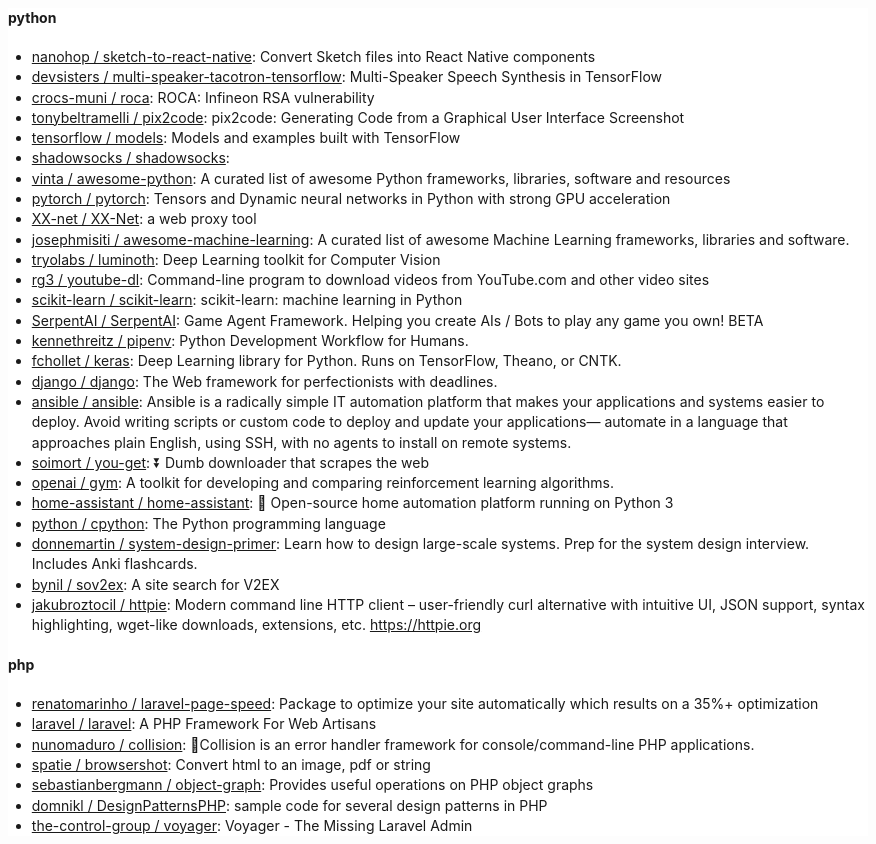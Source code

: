 #### python
* [nanohop / sketch-to-react-native](https://github.com/nanohop/sketch-to-react-native): Convert Sketch files into React Native components
* [devsisters / multi-speaker-tacotron-tensorflow](https://github.com/devsisters/multi-speaker-tacotron-tensorflow): Multi-Speaker Speech Synthesis in TensorFlow
* [crocs-muni / roca](https://github.com/crocs-muni/roca): ROCA: Infineon RSA vulnerability
* [tonybeltramelli / pix2code](https://github.com/tonybeltramelli/pix2code): pix2code: Generating Code from a Graphical User Interface Screenshot
* [tensorflow / models](https://github.com/tensorflow/models): Models and examples built with TensorFlow
* [shadowsocks / shadowsocks](https://github.com/shadowsocks/shadowsocks): 
* [vinta / awesome-python](https://github.com/vinta/awesome-python): A curated list of awesome Python frameworks, libraries, software and resources
* [pytorch / pytorch](https://github.com/pytorch/pytorch): Tensors and Dynamic neural networks in Python with strong GPU acceleration
* [XX-net / XX-Net](https://github.com/XX-net/XX-Net): a web proxy tool
* [josephmisiti / awesome-machine-learning](https://github.com/josephmisiti/awesome-machine-learning): A curated list of awesome Machine Learning frameworks, libraries and software.
* [tryolabs / luminoth](https://github.com/tryolabs/luminoth): Deep Learning toolkit for Computer Vision
* [rg3 / youtube-dl](https://github.com/rg3/youtube-dl): Command-line program to download videos from YouTube.com and other video sites
* [scikit-learn / scikit-learn](https://github.com/scikit-learn/scikit-learn): scikit-learn: machine learning in Python
* [SerpentAI / SerpentAI](https://github.com/SerpentAI/SerpentAI): Game Agent Framework. Helping you create AIs / Bots to play any game you own! BETA
* [kennethreitz / pipenv](https://github.com/kennethreitz/pipenv): Python Development Workflow for Humans.
* [fchollet / keras](https://github.com/fchollet/keras): Deep Learning library for Python. Runs on TensorFlow, Theano, or CNTK.
* [django / django](https://github.com/django/django): The Web framework for perfectionists with deadlines.
* [ansible / ansible](https://github.com/ansible/ansible): Ansible is a radically simple IT automation platform that makes your applications and systems easier to deploy. Avoid writing scripts or custom code to deploy and update your applications— automate in a language that approaches plain English, using SSH, with no agents to install on remote systems.
* [soimort / you-get](https://github.com/soimort/you-get): ⏬ Dumb downloader that scrapes the web
* [openai / gym](https://github.com/openai/gym): A toolkit for developing and comparing reinforcement learning algorithms.
* [home-assistant / home-assistant](https://github.com/home-assistant/home-assistant): 🏡 Open-source home automation platform running on Python 3
* [python / cpython](https://github.com/python/cpython): The Python programming language
* [donnemartin / system-design-primer](https://github.com/donnemartin/system-design-primer): Learn how to design large-scale systems. Prep for the system design interview. Includes Anki flashcards.
* [bynil / sov2ex](https://github.com/bynil/sov2ex): A site search for V2EX
* [jakubroztocil / httpie](https://github.com/jakubroztocil/httpie): Modern command line HTTP client – user-friendly curl alternative with intuitive UI, JSON support, syntax highlighting, wget-like downloads, extensions, etc. https://httpie.org

#### php
* [renatomarinho / laravel-page-speed](https://github.com/renatomarinho/laravel-page-speed): Package to optimize your site automatically which results on a 35%+ optimization
* [laravel / laravel](https://github.com/laravel/laravel): A PHP Framework For Web Artisans
* [nunomaduro / collision](https://github.com/nunomaduro/collision): 🚨Collision is an error handler framework for console/command-line PHP applications.
* [spatie / browsershot](https://github.com/spatie/browsershot): Convert html to an image, pdf or string
* [sebastianbergmann / object-graph](https://github.com/sebastianbergmann/object-graph): Provides useful operations on PHP object graphs
* [domnikl / DesignPatternsPHP](https://github.com/domnikl/DesignPatternsPHP): sample code for several design patterns in PHP
* [the-control-group / voyager](https://github.com/the-control-group/voyager): Voyager - The Missing Laravel Admin